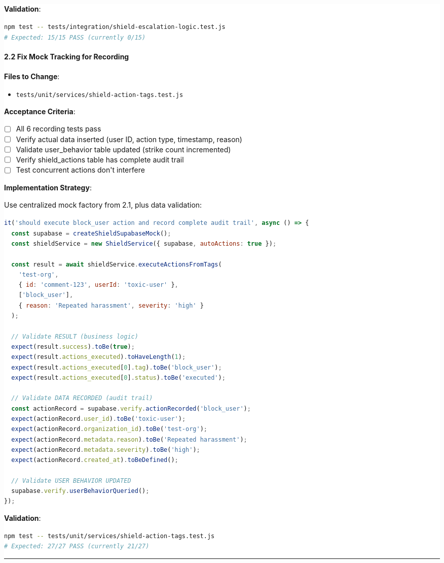 **Validation**:
```bash
npm test -- tests/integration/shield-escalation-logic.test.js
# Expected: 15/15 PASS (currently 0/15)
```

#### 2.2 Fix Mock Tracking for Recording

**Files to Change**:
- `tests/unit/services/shield-action-tags.test.js`

**Acceptance Criteria**:
- [ ] All 6 recording tests pass
- [ ] Verify actual data inserted (user ID, action type, timestamp, reason)
- [ ] Validate user_behavior table updated (strike count incremented)
- [ ] Verify shield_actions table has complete audit trail
- [ ] Test concurrent actions don't interfere

**Implementation Strategy**:

Use centralized mock factory from 2.1, plus data validation:

```javascript
it('should execute block_user action and record complete audit trail', async () => {
  const supabase = createShieldSupabaseMock();
  const shieldService = new ShieldService({ supabase, autoActions: true });

  const result = await shieldService.executeActionsFromTags(
    'test-org',
    { id: 'comment-123', userId: 'toxic-user' },
    ['block_user'],
    { reason: 'Repeated harassment', severity: 'high' }
  );

  // Validate RESULT (business logic)
  expect(result.success).toBe(true);
  expect(result.actions_executed).toHaveLength(1);
  expect(result.actions_executed[0].tag).toBe('block_user');
  expect(result.actions_executed[0].status).toBe('executed');

  // Validate DATA RECORDED (audit trail)
  const actionRecord = supabase.verify.actionRecorded('block_user');
  expect(actionRecord.user_id).toBe('toxic-user');
  expect(actionRecord.organization_id).toBe('test-org');
  expect(actionRecord.metadata.reason).toBe('Repeated harassment');
  expect(actionRecord.metadata.severity).toBe('high');
  expect(actionRecord.created_at).toBeDefined();

  // Validate USER BEHAVIOR UPDATED
  supabase.verify.userBehaviorQueried();
});
```

**Validation**:
```bash
npm test -- tests/unit/services/shield-action-tags.test.js
# Expected: 27/27 PASS (currently 21/27)
```

---